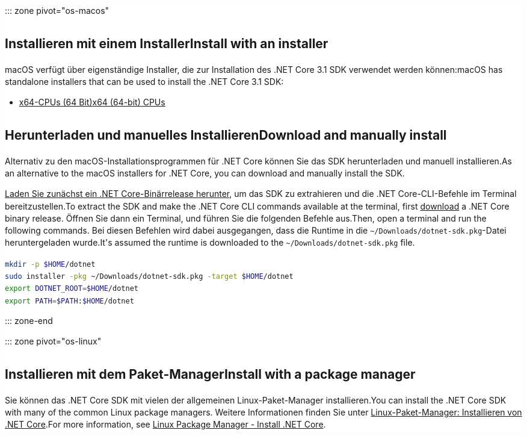 ::: zone pivot="os-macos"

## <a name="install-with-an-installer"></a><span data-ttu-id="a5c2d-112">Installieren mit einem Installer</span><span class="sxs-lookup"><span data-stu-id="a5c2d-112">Install with an installer</span></span>

<span data-ttu-id="a5c2d-113">macOS verfügt über eigenständige Installer, die zur Installation des .NET Core 3.1 SDK verwendet werden können:</span><span class="sxs-lookup"><span data-stu-id="a5c2d-113">macOS has standalone installers that can be used to install the .NET Core 3.1 SDK:</span></span>

- [<span data-ttu-id="a5c2d-114">x64-CPUs (64 Bit)</span><span class="sxs-lookup"><span data-stu-id="a5c2d-114">x64 (64-bit) CPUs</span></span>](https://dotnet.microsoft.com/download/dotnet-core/3.1)

## <a name="download-and-manually-install"></a><span data-ttu-id="a5c2d-115">Herunterladen und manuelles Installieren</span><span class="sxs-lookup"><span data-stu-id="a5c2d-115">Download and manually install</span></span>

<span data-ttu-id="a5c2d-116">Alternativ zu den macOS-Installationsprogrammen für .NET Core können Sie das SDK herunterladen und manuell installieren.</span><span class="sxs-lookup"><span data-stu-id="a5c2d-116">As an alternative to the macOS installers for .NET Core, you can download and manually install the SDK.</span></span>

<span data-ttu-id="a5c2d-117">[Laden Sie zunächst ein .NET Core-Binärrelease herunter](#all-net-core-downloads), um das SDK zu extrahieren und die .NET Core-CLI-Befehle im Terminal bereitzustellen.</span><span class="sxs-lookup"><span data-stu-id="a5c2d-117">To extract the SDK and make the .NET Core CLI commands available at the terminal, first [download](#all-net-core-downloads) a .NET Core binary release.</span></span> <span data-ttu-id="a5c2d-118">Öffnen Sie dann ein Terminal, und führen Sie die folgenden Befehle aus.</span><span class="sxs-lookup"><span data-stu-id="a5c2d-118">Then, open a terminal and run the following commands.</span></span> <span data-ttu-id="a5c2d-119">Bei diesen Befehlen wird dabei ausgegangen, dass die Runtime in die `~/Downloads/dotnet-sdk.pkg`-Datei heruntergeladen wurde.</span><span class="sxs-lookup"><span data-stu-id="a5c2d-119">It's assumed the runtime is downloaded to the `~/Downloads/dotnet-sdk.pkg` file.</span></span>

```bash
mkdir -p $HOME/dotnet
sudo installer -pkg ~/Downloads/dotnet-sdk.pkg -target $HOME/dotnet
export DOTNET_ROOT=$HOME/dotnet
export PATH=$PATH:$HOME/dotnet
```

::: zone-end

::: zone pivot="os-linux"

## <a name="install-with-a-package-manager"></a><span data-ttu-id="a5c2d-120">Installieren mit dem Paket-Manager</span><span class="sxs-lookup"><span data-stu-id="a5c2d-120">Install with a package manager</span></span>

<span data-ttu-id="a5c2d-121">Sie können das .NET Core SDK mit vielen der allgemeinen Linux-Paket-Manager installieren.</span><span class="sxs-lookup"><span data-stu-id="a5c2d-121">You can install the .NET Core SDK with many of the common Linux package managers.</span></span> <span data-ttu-id="a5c2d-122">Weitere Informationen finden Sie unter [Linux-Paket-Manager: Installieren von .NET Core](linux-package-managers.md).</span><span class="sxs-lookup"><span data-stu-id="a5c2d-122">For more information, see [Linux Package Manager - Install .NET Core](linux-package-managers.md).</span></span>
